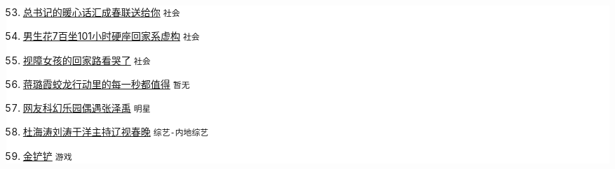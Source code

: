 53. [总书记的暖心话汇成春联送给你](https://m.weibo.cn/search?containerid=100103type%3D1%26t%3D10%26q%3D%23%E6%80%BB%E4%B9%A6%E8%AE%B0%E7%9A%84%E6%9A%96%E5%BF%83%E8%AF%9D%E6%B1%87%E6%88%90%E6%98%A5%E8%81%94%E9%80%81%E7%BB%99%E4%BD%A0%23&stream_entry_id=51&isnewpage=1&extparam=seat%3D1%26pos%3D0%26filter_type%3Drealtimehot%26stream_entry_id%3D51%26c_type%3D51%26q%3D%2523%25E6%2580%25BB%25E4%25B9%25A6%25E8%25AE%25B0%25E7%259A%2584%25E6%259A%2596%25E5%25BF%2583%25E8%25AF%259D%25E6%25B1%2587%25E6%2588%2590%25E6%2598%25A5%25E8%2581%2594%25E9%2580%2581%25E7%25BB%2599%25E4%25BD%25A0%2523%26dgr%3D0%26cate%3D10103%26display_time%3D1737983320%26pre_seqid%3D173798332016591145501146) `社会` 

54. [男生花7百坐101小时硬座回家系虚构](https://m.weibo.cn/search?containerid=100103type%3D1%26t%3D10%26q%3D%23%E7%94%B7%E7%94%9F%E8%8A%B17%E7%99%BE%E5%9D%90101%E5%B0%8F%E6%97%B6%E7%A1%AC%E5%BA%A7%E5%9B%9E%E5%AE%B6%E7%B3%BB%E8%99%9A%E6%9E%84%23&stream_entry_id=31&isnewpage=1&extparam=seat%3D1%26pos%3D6%26stream_entry_id%3D31%26lcate%3D5001%26band_rank%3D7%26filter_type%3Drealtimehot%26is_ad_pos%3D1%26c_type%3D31%26q%3D%2523%25E7%2594%25B7%25E7%2594%259F%25E8%258A%25B17%25E7%2599%25BE%25E5%259D%2590101%25E5%25B0%258F%25E6%2597%25B6%25E7%25A1%25AC%25E5%25BA%25A7%25E5%259B%259E%25E5%25AE%25B6%25E7%25B3%25BB%25E8%2599%259A%25E6%259E%2584%2523%26dgr%3D0%26cate%3D5001%26adid%3D274874%26display_time%3D1737983320%26pre_seqid%3D173798332016591145501146) `社会` 

55. [视障女孩的回家路看哭了](https://m.weibo.cn/search?containerid=100103type%3D1%26t%3D10%26q%3D%23%E8%A7%86%E9%9A%9C%E5%A5%B3%E5%AD%A9%E7%9A%84%E5%9B%9E%E5%AE%B6%E8%B7%AF%E7%9C%8B%E5%93%AD%E4%BA%86%23&stream_entry_id=31&isnewpage=1&extparam=seat%3D1%26pos%3D10%26stream_entry_id%3D31%26lcate%3D5001%26band_rank%3D10%26filter_type%3Drealtimehot%26realpos%3D10%26c_type%3D31%26q%3D%2523%25E8%25A7%2586%25E9%259A%259C%25E5%25A5%25B3%25E5%25AD%25A9%25E7%259A%2584%25E5%259B%259E%25E5%25AE%25B6%25E8%25B7%25AF%25E7%259C%258B%25E5%2593%25AD%25E4%25BA%2586%2523%26dgr%3D0%26cate%3D5001%26flag%3D32768%26display_time%3D1737983320%26pre_seqid%3D173798332016591145501146) `社会` 

56. [蒋璐霞蛟龙行动里的每一秒都值得](https://m.weibo.cn/search?containerid=100103type%3D1%26t%3D10%26q%3D%E8%92%8B%E7%92%90%E9%9C%9E%E8%9B%9F%E9%BE%99%E8%A1%8C%E5%8A%A8%E9%87%8C%E7%9A%84%E6%AF%8F%E4%B8%80%E7%A7%92%E9%83%BD%E5%80%BC%E5%BE%97&stream_entry_id=31&isnewpage=1&extparam=seat%3D1%26pos%3D19%26stream_entry_id%3D31%26lcate%3D5001%26band_rank%3D19%26filter_type%3Drealtimehot%26realpos%3D19%26c_type%3D31%26q%3D%25E8%2592%258B%25E7%2592%2590%25E9%259C%259E%25E8%259B%259F%25E9%25BE%2599%25E8%25A1%258C%25E5%258A%25A8%25E9%2587%258C%25E7%259A%2584%25E6%25AF%258F%25E4%25B8%2580%25E7%25A7%2592%25E9%2583%25BD%25E5%2580%25BC%25E5%25BE%2597%26dgr%3D0%26cate%3D5001%26flag%3D1%26display_time%3D1737983320%26pre_seqid%3D173798332016591145501146) `暂无` 

57. [网友科幻乐园偶遇张泽禹](https://m.weibo.cn/search?containerid=100103type%3D1%26t%3D10%26q%3D%23%E7%BD%91%E5%8F%8B%E7%A7%91%E5%B9%BB%E4%B9%90%E5%9B%AD%E5%81%B6%E9%81%87%E5%BC%A0%E6%B3%BD%E7%A6%B9%23&stream_entry_id=31&isnewpage=1&extparam=seat%3D1%26pos%3D20%26stream_entry_id%3D31%26lcate%3D5001%26band_rank%3D20%26filter_type%3Drealtimehot%26realpos%3D20%26c_type%3D31%26q%3D%2523%25E7%25BD%2591%25E5%258F%258B%25E7%25A7%2591%25E5%25B9%25BB%25E4%25B9%2590%25E5%259B%25AD%25E5%2581%25B6%25E9%2581%2587%25E5%25BC%25A0%25E6%25B3%25BD%25E7%25A6%25B9%2523%26dgr%3D0%26cate%3D5001%26flag%3D1%26display_time%3D1737983320%26pre_seqid%3D173798332016591145501146) `明星` 

58. [杜海涛刘涛于洋主持辽视春晚](https://m.weibo.cn/search?containerid=100103type%3D1%26t%3D10%26q%3D%23%E6%9D%9C%E6%B5%B7%E6%B6%9B%E5%88%98%E6%B6%9B%E4%BA%8E%E6%B4%8B%E4%B8%BB%E6%8C%81%E8%BE%BD%E8%A7%86%E6%98%A5%E6%99%9A%23&stream_entry_id=31&isnewpage=1&extparam=seat%3D1%26pos%3D22%26stream_entry_id%3D31%26lcate%3D5001%26band_rank%3D22%26filter_type%3Drealtimehot%26realpos%3D22%26c_type%3D31%26q%3D%2523%25E6%259D%259C%25E6%25B5%25B7%25E6%25B6%259B%25E5%2588%2598%25E6%25B6%259B%25E4%25BA%258E%25E6%25B4%258B%25E4%25B8%25BB%25E6%258C%2581%25E8%25BE%25BD%25E8%25A7%2586%25E6%2598%25A5%25E6%2599%259A%2523%26dgr%3D0%26cate%3D5001%26flag%3D1%26display_time%3D1737983320%26pre_seqid%3D173798332016591145501146) `综艺-内地综艺` 

59. [金铲铲](https://m.weibo.cn/search?containerid=100103type%3D1%26t%3D10%26q%3D%E9%87%91%E9%93%B2%E9%93%B2&stream_entry_id=31&isnewpage=1&extparam=seat%3D1%26pos%3D24%26stream_entry_id%3D31%26lcate%3D5001%26band_rank%3D24%26filter_type%3Drealtimehot%26realpos%3D24%26c_type%3D31%26q%3D%25E9%2587%2591%25E9%2593%25B2%25E9%2593%25B2%26dgr%3D0%26cate%3D5001%26flag%3D0%26display_time%3D1737983320%26pre_seqid%3D173798332016591145501146) `游戏` 
